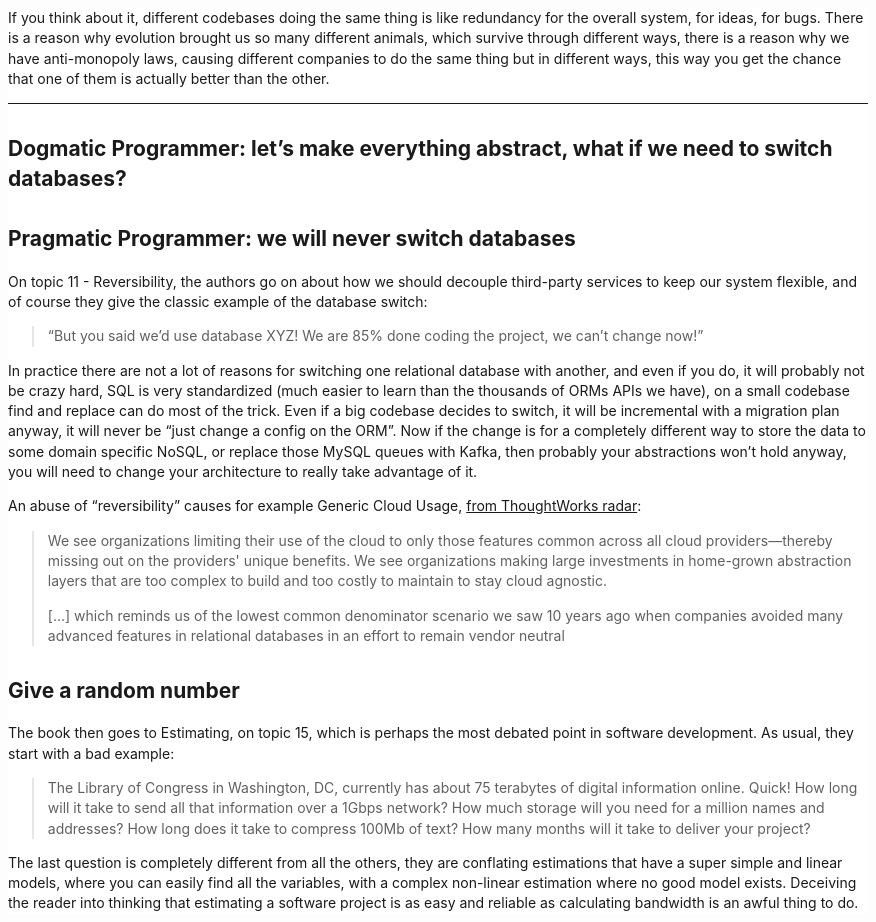 If you think about it, different codebases doing the same thing is like redundancy for the overall system, for ideas, for bugs. There is a reason why evolution brought us so many different animals, which survive through different ways, there is a reason why we have anti-monopoly laws, causing different companies to do the same thing but in different ways, this way you get the chance that one of them is actually better than the other.

---

## Dogmatic Programmer: let’s make everything abstract, what if we need to switch databases?

## Pragmatic Programmer: we will never switch databases

On topic 11 - Reversibility, the authors go on about how we should decouple third-party services to keep our system flexible, and of course they give the classic example of the database switch:

> “But you said we’d use database XYZ! We are 85% done coding the project, we can’t change now!”

In practice there are not a lot of reasons for switching one relational database with another, and even if you do, it will probably not be crazy hard, SQL is very standardized (much easier to learn than the thousands of ORMs APIs we have), on a small codebase find and replace can do most of the trick. Even if a big codebase decides to switch, it will be incremental with a migration plan anyway, it will never be “just change a config on the ORM”. Now if the change is for a completely different way to store the data to some domain specific NoSQL, or replace those MySQL queues with Kafka, then probably your abstractions won’t hold anyway, you will need to change your architecture to really take advantage of it.

An abuse of “reversibility” causes for example Generic Cloud Usage, [from ThoughtWorks radar](https://www.thoughtworks.com/radar/techniques/generic-cloud-usage):

> We see organizations limiting their use of the cloud to only those features common across all cloud providers—thereby missing out on the providers' unique benefits. We see organizations making large investments in home-grown abstraction layers that are too complex to build and too costly to maintain to stay cloud agnostic.
>
> [...] which reminds us of the lowest common denominator scenario we saw 10 years ago when companies avoided many advanced features in relational databases in an effort to remain vendor neutral

## Give a random number

The book then goes to Estimating, on topic 15, which is perhaps the most debated point in software development. As usual, they start with a bad example:

> The Library of Congress in Washington, DC, currently has about 75 terabytes of digital information online. Quick! How long will it take to send all that information over a 1Gbps network? How much storage will you need for a million names and addresses? How long does it take to compress 100Mb of text? How many months will it take to deliver your project?

The last question is completely different from all the others, they are conflating estimations that have a super simple and linear models, where you can easily find all the variables, with a complex non-linear estimation where no good model exists. Deceiving the reader into thinking that estimating a software project is as easy and reliable as calculating bandwidth is an awful thing to do.
